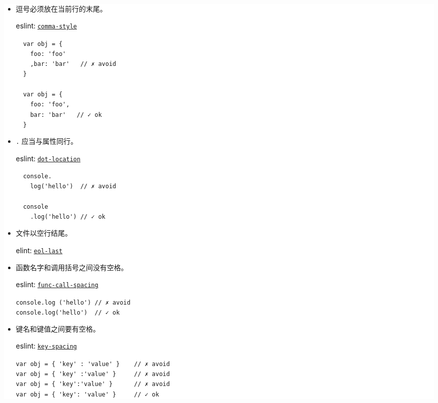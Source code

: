 *   逗号必须放在当前行的末尾。

    eslint: [`comma-style`](http://eslint.org/docs/rules/comma-style)

    

    ```
      var obj = {
        foo: 'foo'
        ,bar: 'bar'   // ✗ avoid
      }

      var obj = {
        foo: 'foo',
        bar: 'bar'   // ✓ ok
      }
    ```

    

*   `.` 应当与属性同行。

    eslint: [`dot-location`](http://eslint.org/docs/rules/dot-location)

    

    ```
      console.
        log('hello')  // ✗ avoid

      console
        .log('hello') // ✓ ok
    ```

    

*   文件以空行结尾。

    elint: [`eol-last`](http://eslint.org/docs/rules/eol-last)

*   函数名字和调用括号之间没有空格。

    eslint: [`func-call-spacing`](http://eslint.org/docs/rules/func-call-spacing)

    

    ```
    console.log ('hello') // ✗ avoid
    console.log('hello')  // ✓ ok
    ```

    

*   键名和键值之间要有空格。

    eslint: [`key-spacing`](http://eslint.org/docs/rules/key-spacing)

    

    ```
    var obj = { 'key' : 'value' }    // ✗ avoid
    var obj = { 'key' :'value' }     // ✗ avoid
    var obj = { 'key':'value' }      // ✗ avoid
    var obj = { 'key': 'value' }     // ✓ ok
    ```
